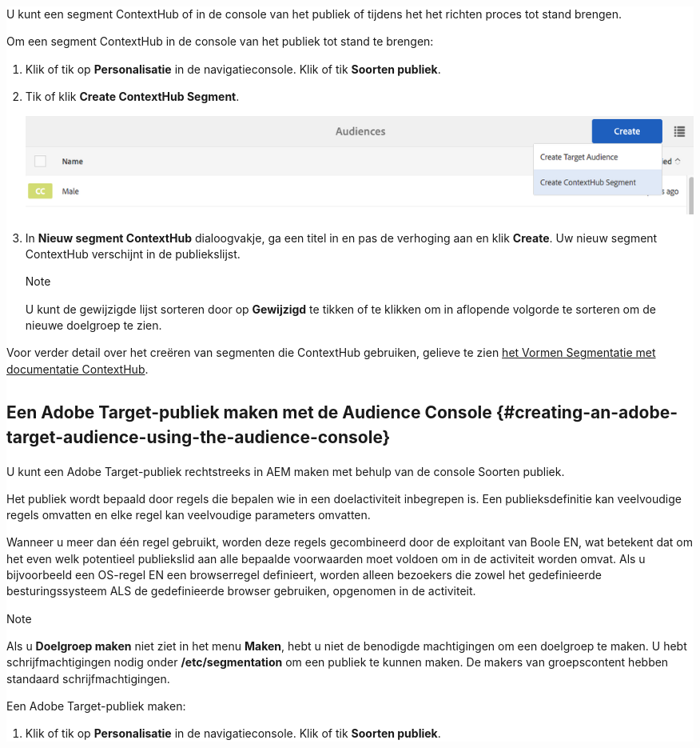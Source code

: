 U kunt een segment ContextHub of in de console van het publiek of tijdens het het richten proces tot stand brengen.

Om een segment ContextHub in de console van het publiek tot stand te brengen:

1. Klik of tik op **Personalisatie** in de navigatieconsole. Klik of tik **Soorten publiek**.
1. Tik of klik **Create ContextHub Segment**.

   ![chlimage_1-298](assets/chlimage_1-298.png)

1. In **Nieuw segment ContextHub** dialoogvakje, ga een titel in en pas de verhoging aan en klik **Create**. Uw nieuw segment ContextHub verschijnt in de publiekslijst.

   >[!NOTE]
   >
   >U kunt de gewijzigde lijst sorteren door op **Gewijzigd** te tikken of te klikken om in aflopende volgorde te sorteren om de nieuwe doelgroep te zien.

Voor verder detail over het creëren van segmenten die ContextHub gebruiken, gelieve te zien [het Vormen Segmentatie met documentatie ContextHub](/help/sites-administering/segmentation.md).

## Een Adobe Target-publiek maken met de Audience Console {#creating-an-adobe-target-audience-using-the-audience-console}

U kunt een Adobe Target-publiek rechtstreeks in AEM maken met behulp van de console Soorten publiek.

Het publiek wordt bepaald door regels die bepalen wie in een doelactiviteit inbegrepen is. Een publieksdefinitie kan veelvoudige regels omvatten en elke regel kan veelvoudige parameters omvatten.

Wanneer u meer dan één regel gebruikt, worden deze regels gecombineerd door de exploitant van Boole EN, wat betekent dat om het even welk potentieel publiekslid aan alle bepaalde voorwaarden moet voldoen om in de activiteit worden omvat. Als u bijvoorbeeld een OS-regel EN een browserregel definieert, worden alleen bezoekers die zowel het gedefinieerde besturingssysteem ALS de gedefinieerde browser gebruiken, opgenomen in de activiteit.

>[!NOTE]
>
>Als u **Doelgroep maken** niet ziet in het menu **Maken**, hebt u niet de benodigde machtigingen om een doelgroep te maken. U hebt schrijfmachtigingen nodig onder **/etc/segmentation** om een publiek te kunnen maken. De makers van groepscontent hebben standaard schrijfmachtigingen.

Een Adobe Target-publiek maken:

1. Klik of tik op **Personalisatie** in de navigatieconsole. Klik of tik **Soorten publiek**.
